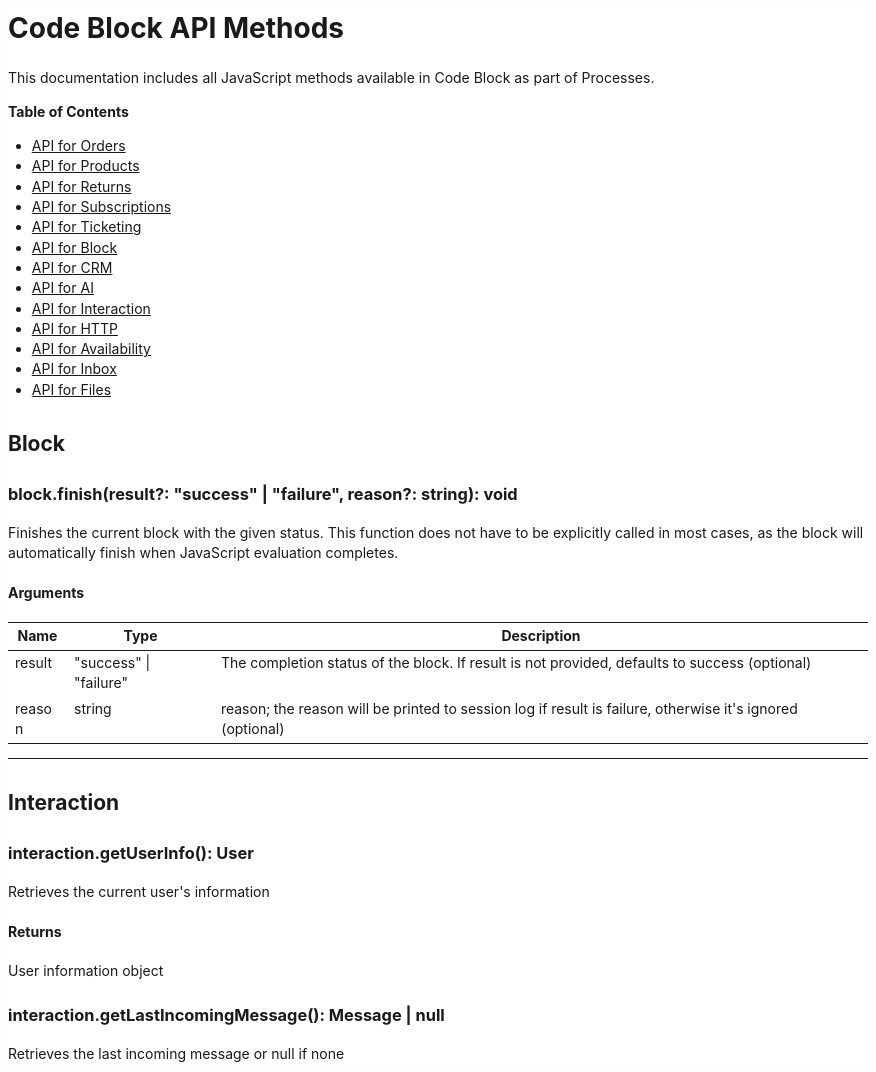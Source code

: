 # Code Block API Methods

This documentation includes all JavaScript methods available in Code Block as part of Processes.

**Table of Contents**

- [API for Orders](#api-for-orders-integration)
- [API for Products](#api-for-products-integration)
- [API for Returns](#api-for-returns-integration)
- [API for Subscriptions](#api-for-subscriptions-integration)
- [API for Ticketing](#api-for-ticketing-integration)
- [API for Block](#block)
- [API for CRM](#crm)
- [API for AI](#ai)
- [API for Interaction](#interaction)
- [API for HTTP](#http)
- [API for Availability](#availability)
- [API for Inbox](#api-for-inbox-integration)
- [API for Files](#files)

## Block

### block.finish(result?: "success" \| "failure", reason?: string): void

Finishes the current block with the given status. This function does not have to be explicitly called in most cases, as the block will automatically finish when JavaScript evaluation completes.

#### Arguments

| Name   | Type                   | Description                                                                                               |
| ------ | ---------------------- | --------------------------------------------------------------------------------------------------------- |
| result | "success" \| "failure" | The completion status of the block. If result is not provided, defaults to success (optional)             |
| reason | string                 | reason; the reason will be printed to session log if result is failure, otherwise it's ignored (optional) |

---

## Interaction

### interaction.getUserInfo(): User

Retrieves the current user's information

#### Returns

User information object

### interaction.getLastIncomingMessage(): Message \| null

Retrieves the last incoming message or null if none
